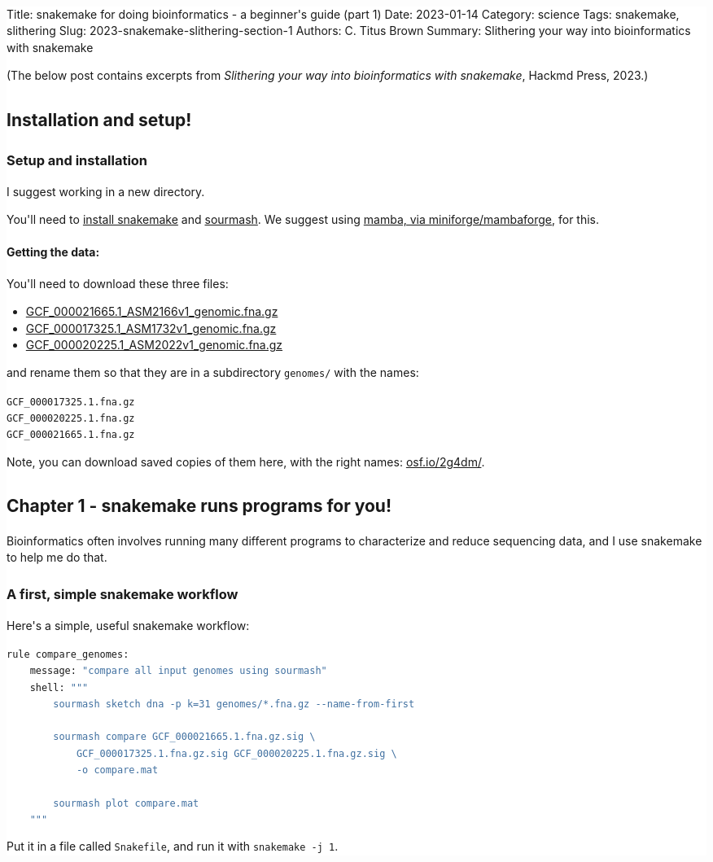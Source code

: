 Title: snakemake for doing bioinformatics - a beginner's guide (part 1)
Date: 2023-01-14
Category: science
Tags: snakemake, slithering
Slug: 2023-snakemake-slithering-section-1
Authors: C. Titus Brown
Summary: Slithering your way into bioinformatics with snakemake

(The below post contains excerpts from _Slithering your way into
bioinformatics with snakemake_, Hackmd Press, 2023.)

## Installation and setup!

### Setup and installation

I suggest working in a new directory.

You'll need to [install snakemake](https://snakemake.readthedocs.io/en/stable/getting_started/installation.html) and [sourmash](https://sourmash.readthedocs.io/en/latest/#installing-sourmash). We suggest using [mamba, via miniforge/mambaforge](https://github.com/conda-forge/miniforge#mambaforge), for this.

#### Getting the data:

You'll need to download these three files:

* [GCF_000021665.1_ASM2166v1_genomic.fna.gz](https://ftp.ncbi.nlm.nih.gov/genomes/all/GCF/000/021/665/GCF_000021665.1_ASM2166v1/GCF_000021665.1_ASM2166v1_genomic.fna.gz)
* [GCF_000017325.1_ASM1732v1_genomic.fna.gz](https://ftp.ncbi.nlm.nih.gov/genomes/all/GCF/000/017/325/GCF_000017325.1_ASM1732v1/GCF_000017325.1_ASM1732v1_genomic.fna.gz)
* [GCF_000020225.1_ASM2022v1_genomic.fna.gz](https://ftp.ncbi.nlm.nih.gov/genomes/all/GCF/000/020/225/GCF_000020225.1_ASM2022v1/GCF_000020225.1_ASM2022v1_genomic.fna.gz)

and rename them so that they are in a subdirectory `genomes/` with the names:
```
GCF_000017325.1.fna.gz
GCF_000020225.1.fna.gz
GCF_000021665.1.fna.gz
```

Note, you can download saved copies of them here, with the right names: [osf.io/2g4dm/](https://osf.io/2g4dm/).


## Chapter 1 - snakemake runs programs for  you!

Bioinformatics often involves running many different programs to characterize and reduce sequencing data, and I use snakemake to help me do that.

### A first, simple snakemake workflow

Here's a simple, useful snakemake workflow:
```python
rule compare_genomes:
    message: "compare all input genomes using sourmash"
    shell: """
        sourmash sketch dna -p k=31 genomes/*.fna.gz --name-from-first 
 
        sourmash compare GCF_000021665.1.fna.gz.sig \
            GCF_000017325.1.fna.gz.sig GCF_000020225.1.fna.gz.sig \
            -o compare.mat
 
        sourmash plot compare.mat
    """
```
Put it in a file called `Snakefile`, and run it with `snakemake -j 1`.
